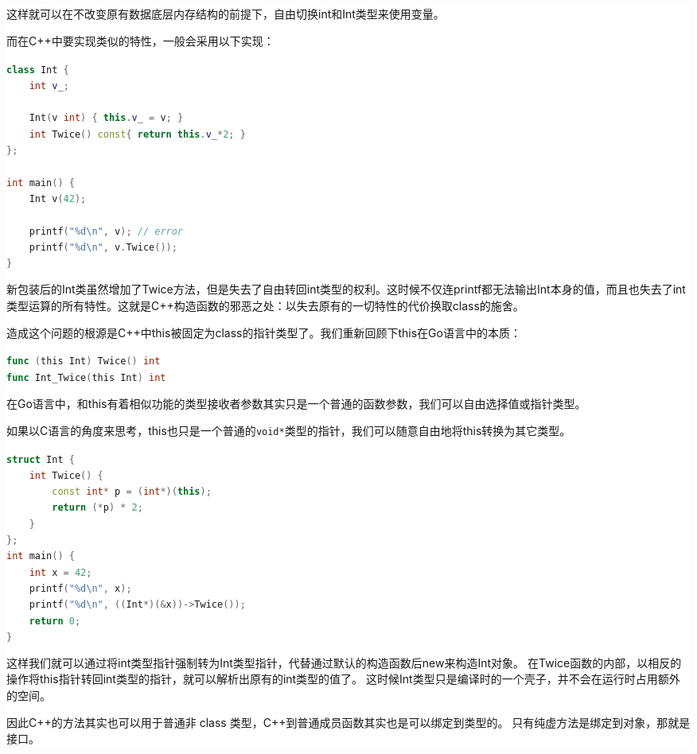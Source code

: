 这样就可以在不改变原有数据底层内存结构的前提下，自由切换int和Int类型来使用变量。

而在C++中要实现类似的特性，一般会采用以下实现：

```c++
class Int {
	int v_;

	Int(v int) { this.v_ = v; }
	int Twice() const{ return this.v_*2; }
};

int main() {
	Int v(42);

	printf("%d\n", v); // error
	printf("%d\n", v.Twice());
}
```

新包装后的Int类虽然增加了Twice方法，但是失去了自由转回int类型的权利。这时候不仅连printf都无法输出Int本身的值，而且也失去了int类型运算的所有特性。这就是C++构造函数的邪恶之处：以失去原有的一切特性的代价换取class的施舍。

造成这个问题的根源是C++中this被固定为class的指针类型了。我们重新回顾下this在Go语言中的本质：

```go
func (this Int) Twice() int
func Int_Twice(this Int) int
```

在Go语言中，和this有着相似功能的类型接收者参数其实只是一个普通的函数参数，我们可以自由选择值或指针类型。

如果以C语言的角度来思考，this也只是一个普通的`void*`类型的指针，我们可以随意自由地将this转换为其它类型。

```c++
struct Int {
	int Twice() {
		const int* p = (int*)(this);
		return (*p) * 2;
	}
};
int main() {
	int x = 42;
	printf("%d\n", x);
	printf("%d\n", ((Int*)(&x))->Twice());
	return 0;
}
```

这样我们就可以通过将int类型指针强制转为Int类型指针，代替通过默认的构造函数后new来构造Int对象。
在Twice函数的内部，以相反的操作将this指针转回int类型的指针，就可以解析出原有的int类型的值了。
这时候Int类型只是编译时的一个壳子，并不会在运行时占用额外的空间。

因此C++的方法其实也可以用于普通非 class 类型，C++到普通成员函数其实也是可以绑定到类型的。
只有纯虚方法是绑定到对象，那就是接口。
